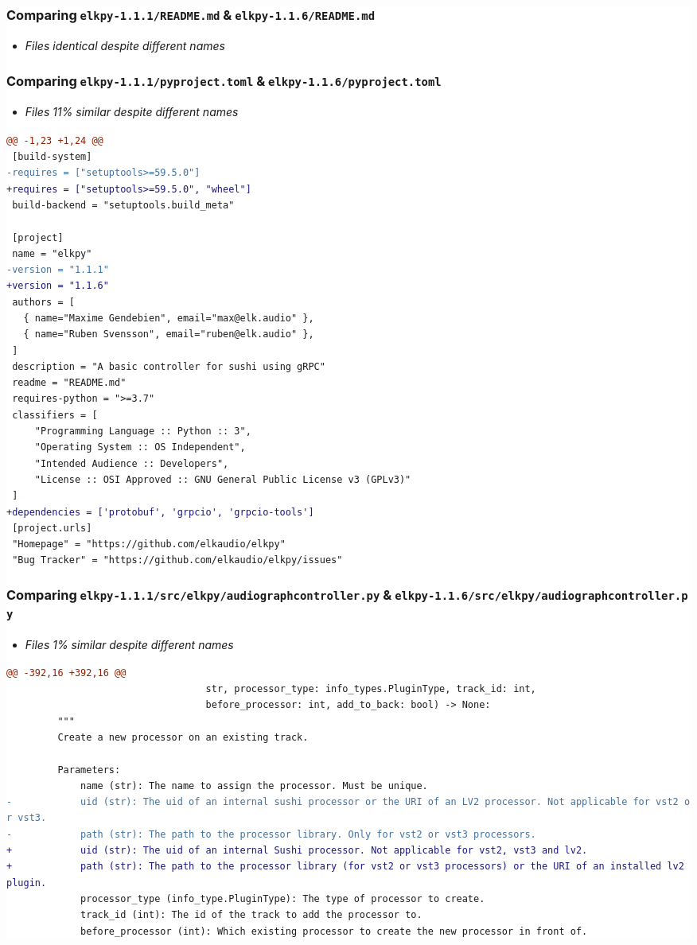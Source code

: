 ### Comparing `elkpy-1.1.1/README.md` & `elkpy-1.1.6/README.md`

 * *Files identical despite different names*

### Comparing `elkpy-1.1.1/pyproject.toml` & `elkpy-1.1.6/pyproject.toml`

 * *Files 11% similar despite different names*

```diff
@@ -1,23 +1,24 @@
 [build-system]
-requires = ["setuptools>=59.5.0"]
+requires = ["setuptools>=59.5.0", "wheel"]
 build-backend = "setuptools.build_meta"
 
 [project]
 name = "elkpy"
-version = "1.1.1"
+version = "1.1.6"
 authors = [
   { name="Maxime Gendebien", email="max@elk.audio" },
   { name="Ruben Svensson", email="ruben@elk.audio" },
 ]
 description = "A basic controller for sushi using gRPC"
 readme = "README.md"
 requires-python = ">=3.7"
 classifiers = [
     "Programming Language :: Python :: 3",
     "Operating System :: OS Independent",
     "Intended Audience :: Developers",
     "License :: OSI Approved :: GNU General Public License v3 (GPLv3)"
 ]
+dependencies = ['protobuf', 'grpcio', 'grpcio-tools']
 [project.urls]
 "Homepage" = "https://github.com/elkaudio/elkpy"
 "Bug Tracker" = "https://github.com/elkaudio/elkpy/issues"
```

### Comparing `elkpy-1.1.1/src/elkpy/audiographcontroller.py` & `elkpy-1.1.6/src/elkpy/audiographcontroller.py`

 * *Files 1% similar despite different names*

```diff
@@ -392,16 +392,16 @@
                                   str, processor_type: info_types.PluginType, track_id: int,
                                   before_processor: int, add_to_back: bool) -> None:
         """
         Create a new processor on an existing track.
 
         Parameters:
             name (str): The name to assign the processor. Must be unique.
-            uid (str): The uid of an internal sushi processor or the URI of an LV2 processor. Not applicable for vst2 or vst3.
-            path (str): The path to the processor library. Only for vst2 or vst3 processors.
+            uid (str): The uid of an internal Sushi processor. Not applicable for vst2, vst3 and lv2.
+            path (str): The path to the processor library (for vst2 or vst3 processors) or the URI of an installed lv2 plugin.
             processor_type (info_type.PluginType): The type of processor to create.
             track_id (int): The id of the track to add the processor to.
             before_processor (int): Which existing processor to create the new processor in front of.
```